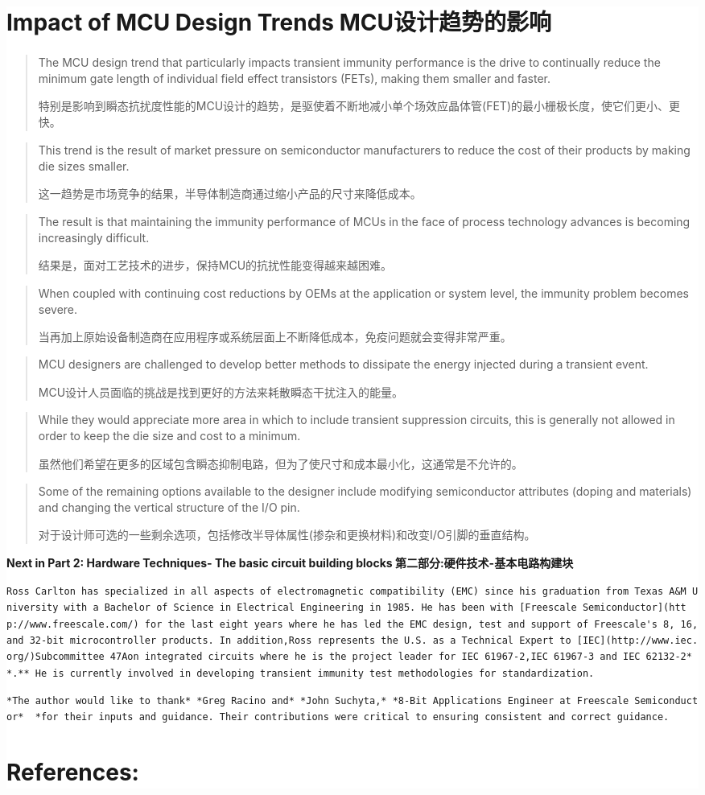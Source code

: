 # **Impact of MCU Design Trends MCU设计趋势的影响**

> The MCU design trend that particularly impacts transient immunity performance is the drive to continually reduce the minimum gate length of individual field effect transistors (FETs), making them smaller and faster. 
>
> 特别是影响到瞬态抗扰度性能的MCU设计的趋势，是驱使着不断地减小单个场效应晶体管(FET)的最小栅极长度，使它们更小、更快。

> This trend is the result of market pressure on semiconductor manufacturers to reduce the cost of their products by making die sizes smaller.
>
> 这一趋势是市场竞争的结果，半导体制造商通过缩小产品的尺寸来降低成本。

> The result is that maintaining the immunity performance of MCUs in the face of process technology advances is becoming increasingly difficult. 
>
> 结果是，面对工艺技术的进步，保持MCU的抗扰性能变得越来越困难。

> When coupled with continuing cost reductions by OEMs at the application or system level, the immunity problem becomes severe.
>
> 当再加上原始设备制造商在应用程序或系统层面上不断降低成本，免疫问题就会变得非常严重。

> MCU designers are challenged to develop better methods to dissipate the energy injected during a transient event. 
>
> MCU设计人员面临的挑战是找到更好的方法来耗散瞬态干扰注入的能量。

> While they would appreciate more area in which to include transient suppression circuits, this is generally not allowed in order to keep the die size and cost to a minimum. 
>
> 虽然他们希望在更多的区域包含瞬态抑制电路，但为了使尺寸和成本最小化，这通常是不允许的。

> Some of the remaining options available to the designer include modifying semiconductor attributes (doping and materials) and changing the vertical structure of the I/O pin.
>
> 对于设计师可选的一些剩余选项，包括修改半导体属性(掺杂和更换材料)和改变I/O引脚的垂直结构。

**Next in Part 2: Hardware Techniques- The basic circuit building blocks 第二部分:硬件技术-基本电路构建块**

`Ross Carlton has specialized in all aspects of electromagnetic compatibility (EMC) since his graduation from Texas A&M University with a Bachelor of Science in Electrical Engineering in 1985. He has been with [Freescale Semiconductor](http://www.freescale.com/) for the last eight years where he has led the EMC design, test and support of Freescale's 8, 16, and 32-bit microcontroller products. In addition,Ross represents the U.S. as a Technical Expert to [IEC](http://www.iec.org/)Subcommittee 47Aon integrated circuits where he is the project leader for IEC 61967-2,IEC 61967-3 and IEC 62132-2**.** He is currently involved in developing transient immunity test methodologies for standardization.`

`*The author would like to thank* *Greg Racino and* *John Suchyta,* *8-Bit Applications Engineer at Freescale Semiconductor*  *for their inputs and guidance. Their contributions were critical to ensuring consistent and correct guidance.`

# **References:**
